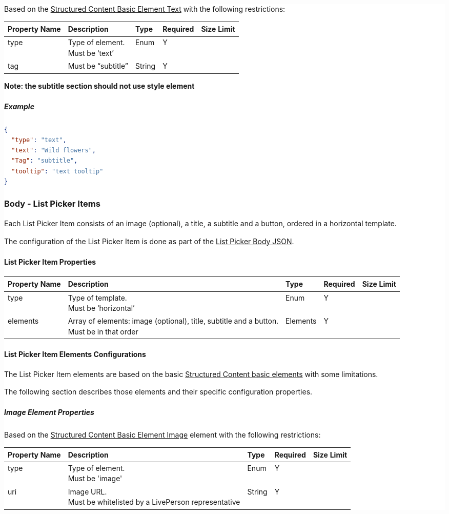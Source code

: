 Based on the [Structured Content Basic Element Text](structured-content-introduction-to-structured-content.html#text) with the following restrictions:

| Property Name | Description                             | Type   | Required | Size Limit |
| :------------ | :-------------------------------------- | :----- | :------- | :--------- |
| type          | Type of element. <br/> Must be ‘text’ | Enum   | Y        |            |
| tag           | Must be “subtitle”                    | String | Y        |            |

**Note: the subtitle section should not use style element**

##### Example

```json
{
  "type": "text",
  "text": "Wild flowers",
  "Tag": "subtitle",
  "tooltip": "text tooltip"
}
```

### Body - List Picker Items

Each List Picker Item consists of an image (optional), a title, a subtitle and a button, ordered in a horizontal template.

The configuration of the List Picker Item is done as part of the [List Picker Body JSON](#body-overview).

#### List Picker Item Properties

| Property Name | Description                                                                                    | Type     | Required | Size Limit |
| :------------ | :--------------------------------------------------------------------------------------------- | :------- | :------- | :--------- |
| type          | Type of template. <br/> Must be ‘horizontal’                                                   | Enum     | Y        |            |
| elements      | Array of elements: image (optional), title, subtitle and a button. <br/> Must be in that order | Elements | Y        |            |


#### List Picker Item Elements Configurations

The List Picker Item elements are based on the basic [Structured Content basic elements](structured-content-introduction-to-structured-content.html#basic-elements) with some limitations.

The following section describes those elements and their specific configuration properties.

##### Image Element Properties

Based on the [Structured Content Basic Element Image](structured-content-introduction-to-structured-content.html#image) element with the following restrictions:

| Property Name | Description                                                         | Type   | Required | Size Limit |
| :------------ | :------------------------------------------------------------------ | :----- | :------- | :--------- |
| type          | Type of element. <br/> Must be 'image'                              | Enum   | Y        |            |
| uri           | Image URL. <br/> Must be whitelisted by a LivePerson representative | String | Y        |            |
